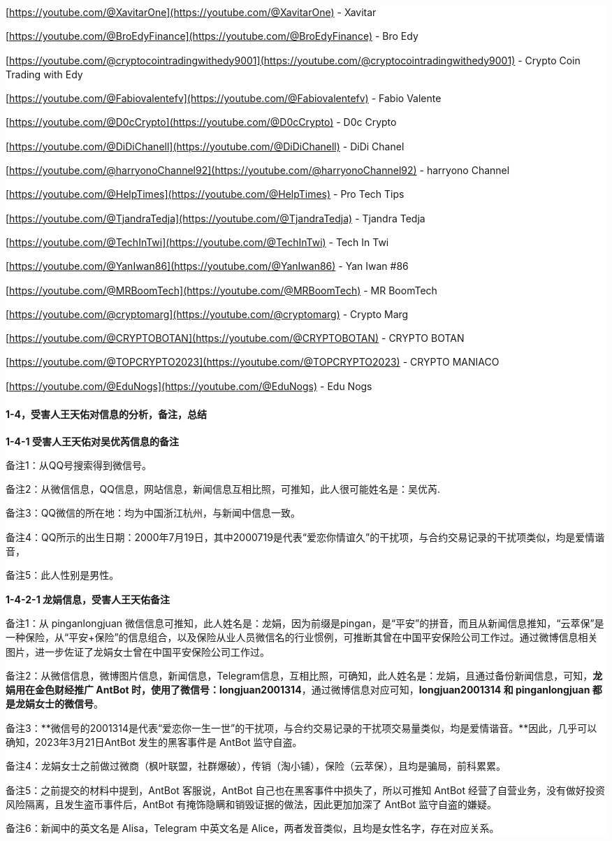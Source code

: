 [https://youtube.com/@XavitarOne](https://youtube.com/@XavitarOne) - Xavitar

[https://youtube.com/@BroEdyFinance](https://youtube.com/@BroEdyFinance) - Bro Edy

[https://youtube.com/@cryptocointradingwithedy9001](https://youtube.com/@cryptocointradingwithedy9001) - Crypto Coin Trading with Edy

[https://youtube.com/@Fabiovalentefv](https://youtube.com/@Fabiovalentefv) - Fabio Valente

[https://youtube.com/@D0cCrypto](https://youtube.com/@D0cCrypto) - D0c Crypto

[https://youtube.com/@DiDiChanell](https://youtube.com/@DiDiChanell) - DiDi Chanel

[https://youtube.com/@harryonoChannel92](https://youtube.com/@harryonoChannel92) - harryono Channel

[https://youtube.com/@HelpTimes](https://youtube.com/@HelpTimes) - Pro Tech Tips

[https://youtube.com/@TjandraTedja](https://youtube.com/@TjandraTedja) - Tjandra Tedja

[https://youtube.com/@TechInTwi](https://youtube.com/@TechInTwi) - Tech In Twi

[https://youtube.com/@YanIwan86](https://youtube.com/@YanIwan86) - Yan Iwan #86

[https://youtube.com/@MRBoomTech](https://youtube.com/@MRBoomTech) - MR BoomTech

[https://youtube.com/@cryptomarg](https://youtube.com/@cryptomarg) - Crypto Marg

[https://youtube.com/@CRYPTOBOTAN](https://youtube.com/@CRYPTOBOTAN) - CRYPTO BOTAN

[https://youtube.com/@TOPCRYPTO2023](https://youtube.com/@TOPCRYPTO2023) - CRYPTO MANIACO

[https://youtube.com/@EduNogs](https://youtube.com/@EduNogs) - Edu Nogs

#### 1-4，受害人王天佑对信息的分析，备注，总结

**1-4-1 受害人王天佑对吴优芮信息的备注**

备注1：从QQ号搜索得到微信号。

备注2：从微信信息，QQ信息，网站信息，新闻信息互相比照，可推知，此人很可能姓名是：吴优芮.

备注3：QQ微信的所在地：均为中国浙江杭州，与新闻中信息一致。

备注4：QQ所示的出生日期：2000年7月19日，其中2000719是代表“爱恋你情谊久”的干扰项，与合约交易记录的干扰项类似，均是爱情谐音，

备注5：此人性别是男性。

**1-4-2-1 龙娟信息，受害人王天佑备注**

备注1：从 pinganlongjuan 微信信息可推知，此人姓名是：龙娟，因为前缀是pingan，是“平安”的拼音，而且从新闻信息推知，“云萃保”是一种保险，从“平安+保险”的信息组合，以及保险从业人员微信名的行业惯例，可推断其曾在中国平安保险公司工作过。通过微博信息相关图片，进一步佐证了龙娟女士曾在中国平安保险公司工作过。

备注2：从微信信息，微博图片信息，新闻信息，Telegram信息，互相比照，可确知，此人姓名是：龙娟，且通过备份新闻信息，可知，**龙娟用在金色财经推广 AntBot 时，使用了微信号：longjuan2001314**，通过微博信息对应可知，**longjuan2001314 和 pinganlongjuan 都是龙娟女士的微信号**。

备注3：**微信号的2001314是代表“爱恋你一生一世”的干扰项，与合约交易记录的干扰项交易量类似，均是爱情谐音。**因此，几乎可以确知，2023年3月21日AntBot 发生的黑客事件是 AntBot 监守自盗。

备注4：龙娟女士之前做过微商（枫叶联盟，社群爆破），传销（淘小铺），保险（云萃保），且均是骗局，前科累累。

备注5：之前提交的材料中提到，AntBot 客服说，AntBot 自己也在黑客事件中损失了，所以可推知 AntBot 经营了自营业务，没有做好投资风险隔离，且发生盗币事件后，AntBot 有掩饰隐瞒和销毁证据的做法，因此更加加深了 AntBot 监守自盗的嫌疑。

备注6：新闻中的英文名是 Alisa，Telegram 中英文名是 Alice，两者发音类似，且均是女性名字，存在对应关系。
